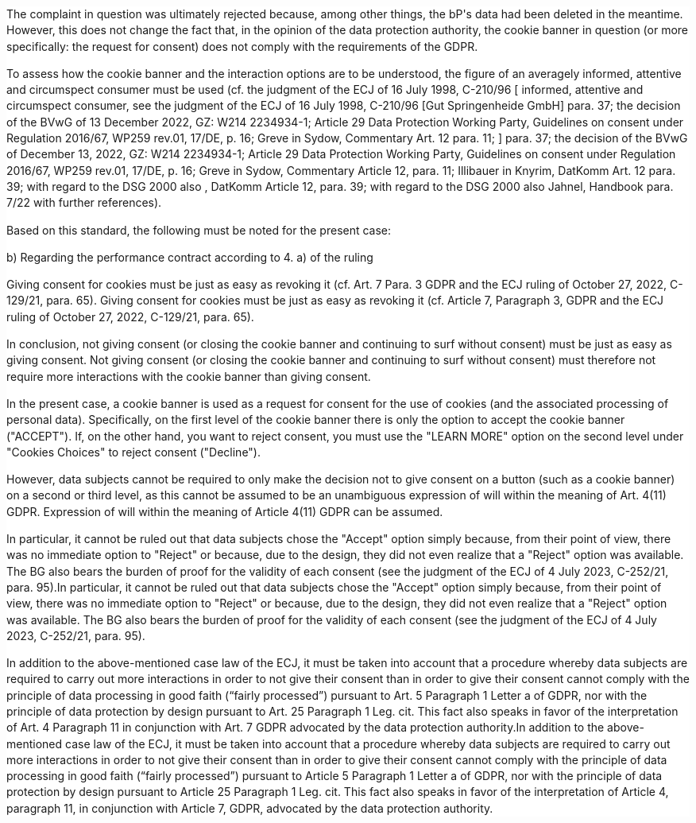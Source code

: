 The complaint in question was ultimately rejected because, among other things, the bP's data had been deleted in the meantime. However, this does not change the fact that, in the opinion of the data protection authority, the cookie banner in question (or more specifically: the request for consent) does not comply with the requirements of the GDPR.

To assess how the cookie banner and the interaction options are to be understood, the figure of an averagely informed, attentive and circumspect consumer must be used (cf. the judgment of the ECJ of 16 July 1998, C-210/96 \[ informed, attentive and circumspect consumer, see the judgment of the ECJ of 16 July 1998, C-210/96 \[Gut Springenheide GmbH\] para. 37; the decision of the BVwG of 13 December 2022, GZ: W214 2234934-1; Article 29 Data Protection Working Party, Guidelines on consent under Regulation 2016/67, WP259 rev.01, 17/DE, p. 16; Greve in Sydow, Commentary Art. 12 para. 11; \] para. 37; the decision of the BVwG of December 13, 2022, GZ: W214 2234934-1; Article 29 Data Protection Working Party, Guidelines on consent under Regulation 2016/67, WP259 rev.01, 17/DE, p. 16; Greve in Sydow, Commentary Article 12, para. 11; Illibauer in Knyrim, DatKomm Art. 12 para. 39; with regard to the DSG 2000 also , DatKomm Article 12, para. 39; with regard to the DSG 2000 also Jahnel, Handbook para. 7/22 with further references).

Based on this standard, the following must be noted for the present case:

b) Regarding the performance contract according to 4. a) of the ruling

Giving consent for cookies must be just as easy as revoking it (cf. Art. 7 Para. 3 GDPR and the ECJ ruling of October 27, 2022, C-129/21, para. 65). Giving consent for cookies must be just as easy as revoking it (cf. Article 7, Paragraph 3, GDPR and the ECJ ruling of October 27, 2022, C-129/21, para. 65).

In conclusion, not giving consent (or closing the cookie banner and continuing to surf without consent) must be just as easy as giving consent. Not giving consent (or closing the cookie banner and continuing to surf without consent) must therefore not require more interactions with the cookie banner than giving consent.

In the present case, a cookie banner is used as a request for consent for the use of cookies (and the associated processing of personal data). Specifically, on the first level of the cookie banner there is only the option to accept the cookie banner ("ACCEPT"). If, on the other hand, you want to reject consent, you must use the "LEARN MORE" option on the second level under "Cookies Choices" to reject consent ("Decline").

However, data subjects cannot be required to only make the decision not to give consent on a button (such as a cookie banner) on a second or third level, as this cannot be assumed to be an unambiguous expression of will within the meaning of Art. 4(11) GDPR. Expression of will within the meaning of Article 4(11) GDPR can be assumed.

In particular, it cannot be ruled out that data subjects chose the "Accept" option simply because, from their point of view, there was no immediate option to "Reject" or because, due to the design, they did not even realize that a "Reject" option was available. The BG also bears the burden of proof for the validity of each consent (see the judgment of the ECJ of 4 July 2023, C-252/21, para. 95).In particular, it cannot be ruled out that data subjects chose the "Accept" option simply because, from their point of view, there was no immediate option to "Reject" or because, due to the design, they did not even realize that a "Reject" option was available. The BG also bears the burden of proof for the validity of each consent (see the judgment of the ECJ of 4 July 2023, C-252/21, para. 95).

In addition to the above-mentioned case law of the ECJ, it must be taken into account that a procedure whereby data subjects are required to carry out more interactions in order to not give their consent than in order to give their consent cannot comply with the principle of data processing in good faith (“fairly processed”) pursuant to Art. 5 Paragraph 1 Letter a of GDPR, nor with the principle of data protection by design pursuant to Art. 25 Paragraph 1 Leg. cit. This fact also speaks in favor of the interpretation of Art. 4 Paragraph 11 in conjunction with Art. 7 GDPR advocated by the data protection authority.In addition to the above-mentioned case law of the ECJ, it must be taken into account that a procedure whereby data subjects are required to carry out more interactions in order to not give their consent than in order to give their consent cannot comply with the principle of data processing in good faith (“fairly processed”) pursuant to Article 5 Paragraph 1 Letter a of GDPR, nor with the principle of data protection by design pursuant to Article 25 Paragraph 1 Leg. cit. This fact also speaks in favor of the interpretation of Article 4, paragraph 11, in conjunction with Article 7, GDPR, advocated by the data protection authority.

